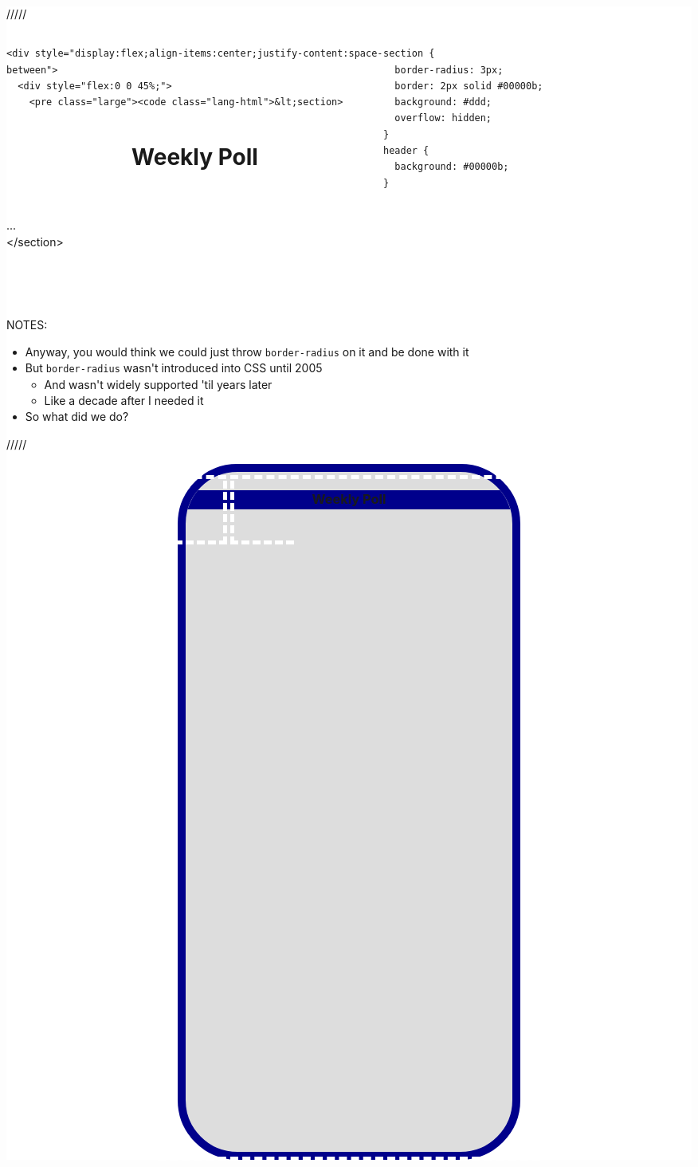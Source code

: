 /////


<div style="display:flex;justify-content:center">
 <div class="content-overlay" style="width: 85%;">

    <div style="display:flex;align-items:center;justify-content:space-between">
      <div style="flex:0 0 45%;">
        <pre class="large"><code class="lang-html">&lt;section>
  <header>
    <h1>Weekly Poll</h1>
  </header>
  <main> ... </main>
&lt;/section></code></pre>
      </div>
      <div style="flex:0 0 45%;">
        <pre class="large"><code class="lang-css">section {
  border-radius: 3px;
  border: 2px solid #00000b;
  background: #ddd;
  overflow: hidden;
}
header {
  background: #00000b;
}</code></pre>
      </div>
    </div>

<div class="code-highlight" style="height:70px;top:137px;left:850px;width:852px"></div>

  </div>
</div>

NOTES:

- Anyway, you would think we could just throw `border-radius` on it and be done with it
- But `border-radius` wasn't introduced into CSS until 2005
  - And wasn't widely supported 'til years later
  - Like a decade after I needed it
- So what did we do?

/////


<div style="display:flex;justify-content:center">
  <aside style="border-radius:75px;width:50%;background:#ddd;overflow:hidden;border:10px solid #00008b;box-sizing:border-box">
    <header style="background:#00008b;">
      <h3>Weekly Poll</h3>
    </header>
    <main style="height:750px">
    </main>
  </aside>

  <table style="width:50%;height:860px;position:absolute;border-collapse:separate;border-spacing:2px;border-color:#000;border:5px dashed #fff">
    <tr>
      <td style="width:75px;height:75px;padding:0;border:5px dashed #fff;border-width:0 5px 5px 0"></td>
      <td style="width:calc(100% - 75px - 75px);height:75px;padding:0;border:5px dashed #fff;border-width:0 0 5px 0"></td>
      <td style="width:75px;height:75px;padding:0;border:5px dashed #fff;border-width:0 0 5px 5px"></td>
    </tr>
    <tr>
      <td style="width:75px;padding:0;border:5px dashed #000;border-width:0 5px 0 0"></td>
      <td style="width:calc(100% - 75px - 75px);padding:0;border:5px dashed #000;border-width:0 0 0 0"></td>
      <td style="width:75px;padding:0;border:5px dashed #000;border-width:0 0 0 5px"></td>
    </tr>